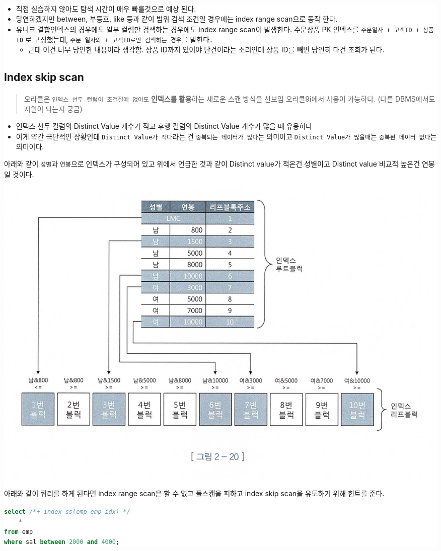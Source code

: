 
- 직접 실습하지 않아도 탐색 시간이 매우 빠를것으로 예상 된다.
- 당연하겠지만 between, 부등호, like 등과 같이 범위 검색 조건일 경우에는 index range scan으로 동작 한다.
- 유니크 결합인덱스의 경우에도 일부 컬럼만 검색하는 경우에도 index range scan이 발생한다.
  주문상품 PK 인덱스를 `주문일자 + 고객ID + 상품ID` 로 구성했는데, `주문 일자와 + 고객ID로만 검색하는 경우`를 말한다．
    - 근데 이건 너무 당연한 내용이라 생각함. 상품 ID까지 있어야 단건이라는 소리인데 상품 ID를 빼면 당연히 다건 조회가 된다.

## Index skip scan

> 오라클은 `인덱스 선두 컬럼이 조건절에 없어도` **인덱스를 활용**하는 새로운 스캔 방식을 선보임 오라클9i에서 사용이 가능하다.  (다른 DBMS에서도 지원이 되는지 궁금)
>
- 인덱스 선두 컬럼의 Distinct Value 개수가 적고 후행 컬럼의 Distinct Value 개수가 많을 때  유용하다
- 이게 약간 극단적인 상황인데 `Distinct Value가 적다`라는 건 `중복되는 데이터가 많다`는 의미이고 `Distinct Value가 많을때`는 `중복된 데이터 없다`는 의미이다.

아래와 같이 `성별`과 `연봉`으로 인덱스가 구성되어 있고 위에서 언급한 것과 같이 Distinct value가 적은건 성별이고 Distinct value 비교적 높은건 연봉일 것이다.

![Untitled.png](images/Untitled6.png)

아래와 같이 쿼리를 하게 된다면 index range scan은 할 수 없고 풀스캔을 피하고 index skip scan을 유도하기 위해 힌트를 준다.

```sql
select /*+ index_ss(emp emp_idx) */
	* 
from emp
where sal between 2000 and 4000;
```
